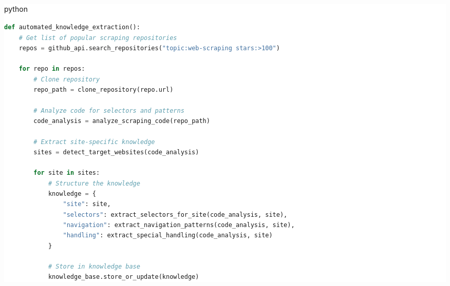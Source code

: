 python



```python
def automated_knowledge_extraction():
    # Get list of popular scraping repositories
    repos = github_api.search_repositories("topic:web-scraping stars:>100")
    
    for repo in repos:
        # Clone repository
        repo_path = clone_repository(repo.url)
        
        # Analyze code for selectors and patterns
        code_analysis = analyze_scraping_code(repo_path)
        
        # Extract site-specific knowledge
        sites = detect_target_websites(code_analysis)
        
        for site in sites:
            # Structure the knowledge
            knowledge = {
                "site": site,
                "selectors": extract_selectors_for_site(code_analysis, site),
                "navigation": extract_navigation_patterns(code_analysis, site),
                "handling": extract_special_handling(code_analysis, site)
            }
            
            # Store in knowledge base
            knowledge_base.store_or_update(knowledge)
```